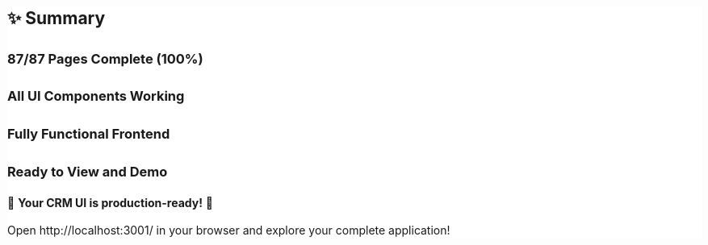 
## ✨ **Summary**

### **87/87 Pages Complete (100%)**
### **All UI Components Working**
### **Fully Functional Frontend**
### **Ready to View and Demo**

🎉 **Your CRM UI is production-ready!** 🎉

Open http://localhost:3001/ in your browser and explore your complete application!
